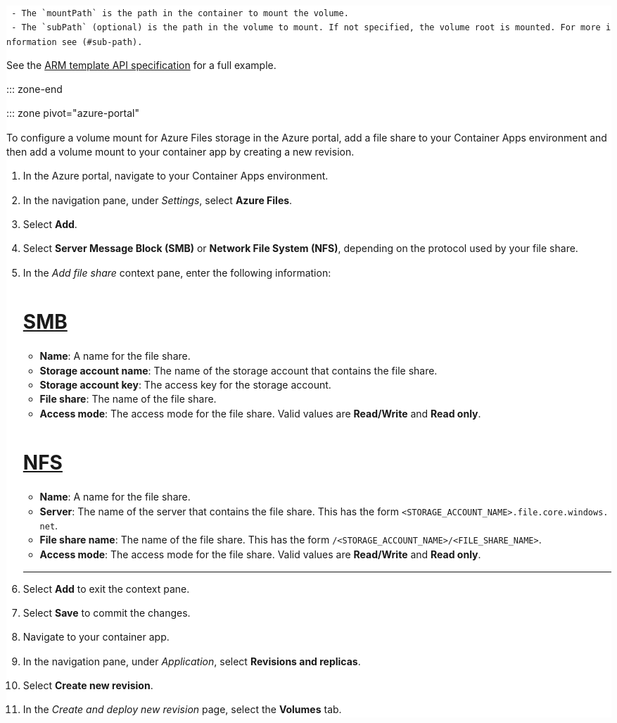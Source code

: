      - The `mountPath` is the path in the container to mount the volume.
     - The `subPath` (optional) is the path in the volume to mount. If not specified, the volume root is mounted. For more information see (#sub-path).

See the [ARM template API specification](azure-resource-manager-api-spec.md) for a full example.

::: zone-end

::: zone pivot="azure-portal"

To configure a volume mount for Azure Files storage in the Azure portal, add a file share to your Container Apps environment and then add a volume mount to your container app by creating a new revision.

1. In the Azure portal, navigate to your Container Apps environment.

1. In the navigation pane, under _Settings_, select **Azure Files**.

1. Select **Add**.

1. Select **Server Message Block (SMB)** or **Network File System (NFS)**, depending on the protocol used by your file share.

1. In the _Add file share_ context pane, enter the following information:

   # [SMB](#tab/smb)

   - **Name**: A name for the file share.
   - **Storage account name**: The name of the storage account that contains the file share.
   - **Storage account key**: The access key for the storage account.
   - **File share**: The name of the file share.
   - **Access mode**: The access mode for the file share. Valid values are **Read/Write** and **Read only**.

   # [NFS](#tab/nfs)

   - **Name**: A name for the file share.
   - **Server**: The name of the server that contains the file share. This has the form `<STORAGE_ACCOUNT_NAME>.file.core.windows.net`.
   - **File share name**: The name of the file share. This has the form `/<STORAGE_ACCOUNT_NAME>/<FILE_SHARE_NAME>`.
   - **Access mode**: The access mode for the file share. Valid values are **Read/Write** and **Read only**.

   ***

1. Select **Add** to exit the context pane.

1. Select **Save** to commit the changes.

1. Navigate to your container app.

1. In the navigation pane, under _Application_, select **Revisions and replicas**.

1. Select **Create new revision**.

1. In the _Create and deploy new revision_ page, select the **Volumes** tab.
